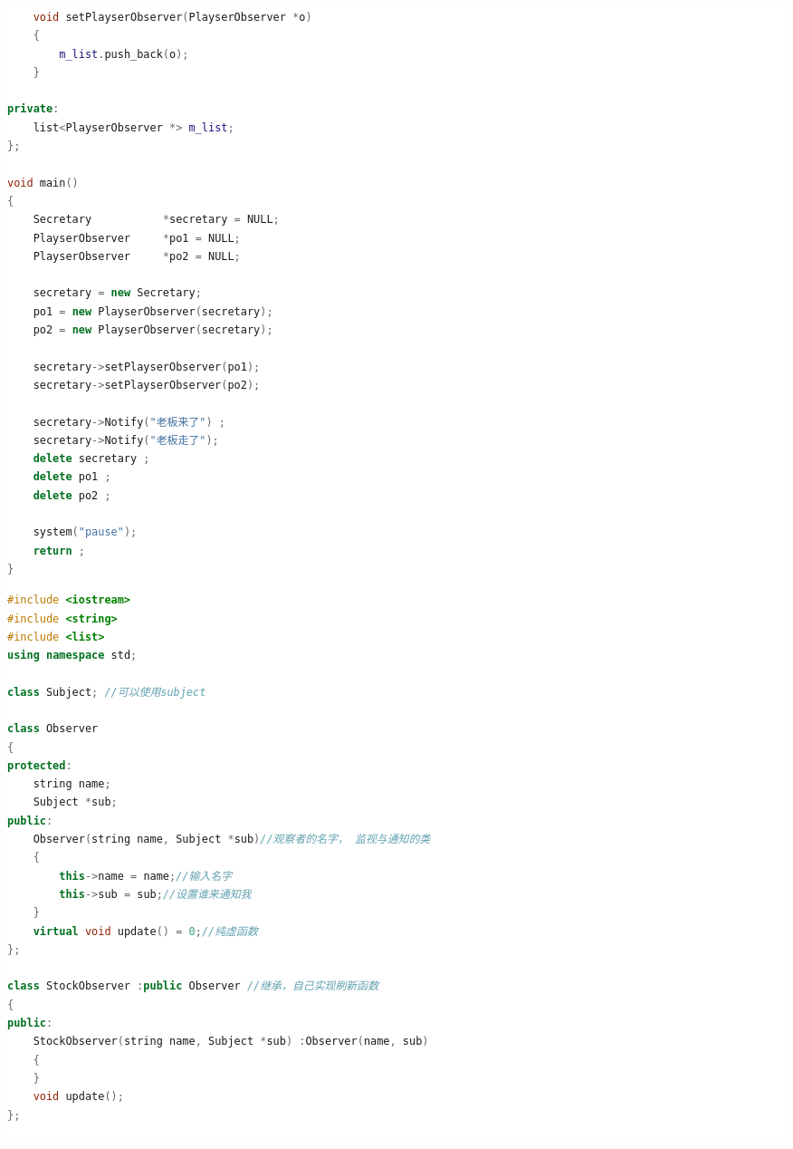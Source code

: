 ```C++
	void setPlayserObserver(PlayserObserver *o)
	{
		m_list.push_back(o);
	}

private:
	list<PlayserObserver *> m_list;
};

void main()
{
	Secretary			*secretary = NULL;
	PlayserObserver		*po1 = NULL;
	PlayserObserver		*po2 = NULL;

	secretary = new Secretary;
	po1 = new PlayserObserver(secretary);
	po2 = new PlayserObserver(secretary);

	secretary->setPlayserObserver(po1);
	secretary->setPlayserObserver(po2);

	secretary->Notify("老板来了") ;
	secretary->Notify("老板走了");
	delete secretary ;
	delete po1 ;
	delete po2 ;

	system("pause");
	return ;
}
```

```C++
#include <iostream>  
#include <string>  
#include <list>  
using namespace std; 
  
class Subject; //可以使用subject  
  
class Observer  
{  
protected:  
    string name;  
    Subject *sub;  
public:  
    Observer(string name, Subject *sub)//观察者的名字， 监视与通知的类  
    {  
        this->name = name;//输入名字  
        this->sub = sub;//设置谁来通知我  
    }  
    virtual void update() = 0;//纯虚函数  
};  
  
class StockObserver :public Observer //继承，自己实现刷新函数  
{  
public:  
    StockObserver(string name, Subject *sub) :Observer(name, sub)  
    {  
    }  
    void update();  
};  
  
```